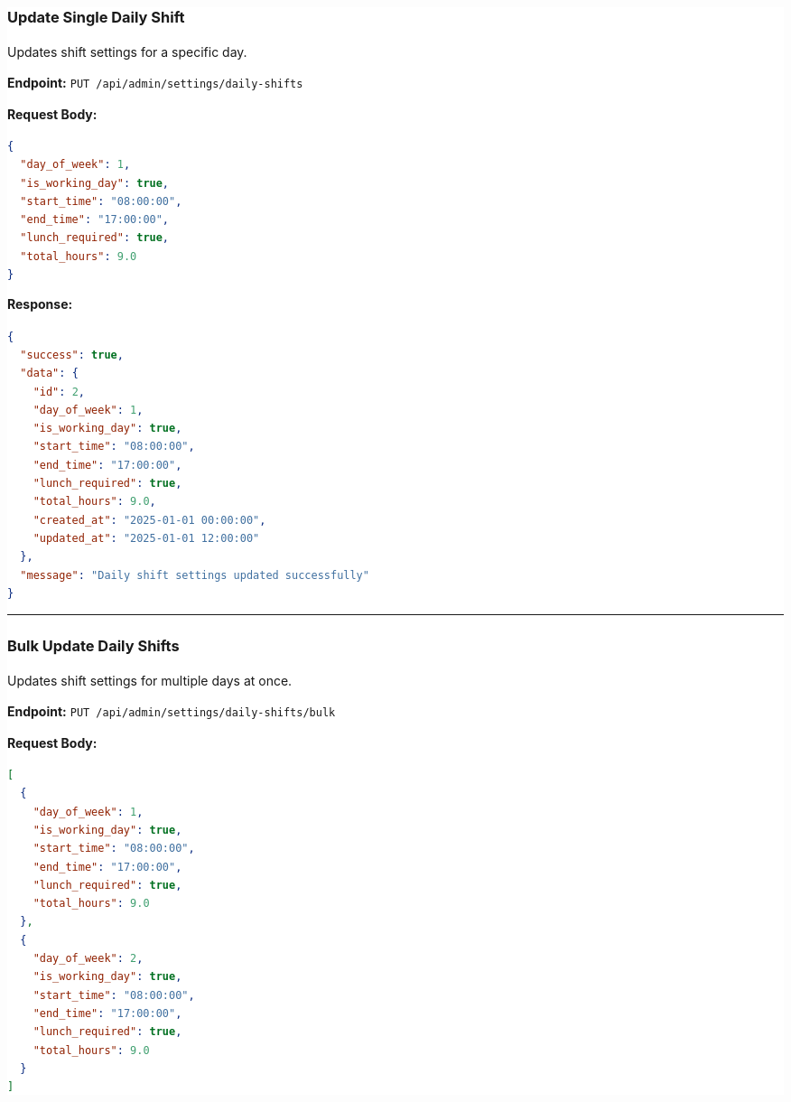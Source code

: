 
### Update Single Daily Shift
Updates shift settings for a specific day.

**Endpoint:** `PUT /api/admin/settings/daily-shifts`

**Request Body:**
```json
{
  "day_of_week": 1,
  "is_working_day": true,
  "start_time": "08:00:00",
  "end_time": "17:00:00",
  "lunch_required": true,
  "total_hours": 9.0
}
```

**Response:**
```json
{
  "success": true,
  "data": {
    "id": 2,
    "day_of_week": 1,
    "is_working_day": true,
    "start_time": "08:00:00",
    "end_time": "17:00:00",
    "lunch_required": true,
    "total_hours": 9.0,
    "created_at": "2025-01-01 00:00:00",
    "updated_at": "2025-01-01 12:00:00"
  },
  "message": "Daily shift settings updated successfully"
}
```

---

### Bulk Update Daily Shifts
Updates shift settings for multiple days at once.

**Endpoint:** `PUT /api/admin/settings/daily-shifts/bulk`

**Request Body:**
```json
[
  {
    "day_of_week": 1,
    "is_working_day": true,
    "start_time": "08:00:00",
    "end_time": "17:00:00",
    "lunch_required": true,
    "total_hours": 9.0
  },
  {
    "day_of_week": 2,
    "is_working_day": true,
    "start_time": "08:00:00",
    "end_time": "17:00:00",
    "lunch_required": true,
    "total_hours": 9.0
  }
]
```
